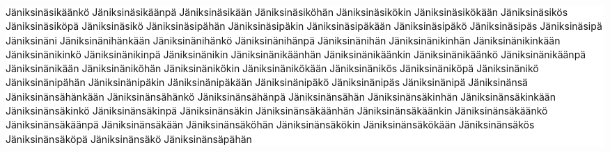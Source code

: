 Jäniksinäsikäänkö
Jäniksinäsikäänpä
Jäniksinäsikään
Jäniksinäsiköhän
Jäniksinäsikökin
Jäniksinäsikökään
Jäniksinäsikös
Jäniksinäsiköpä
Jäniksinäsikö
Jäniksinäsipähän
Jäniksinäsipäkin
Jäniksinäsipäkään
Jäniksinäsipäkö
Jäniksinäsipäs
Jäniksinäsipä
Jäniksinäni
Jäniksinänihänkään
Jäniksinänihänkö
Jäniksinänihänpä
Jäniksinänihän
Jäniksinänikinhän
Jäniksinänikinkään
Jäniksinänikinkö
Jäniksinänikinpä
Jäniksinänikin
Jäniksinänikäänhän
Jäniksinänikäänkin
Jäniksinänikäänkö
Jäniksinänikäänpä
Jäniksinänikään
Jäniksinäniköhän
Jäniksinänikökin
Jäniksinänikökään
Jäniksinänikös
Jäniksinäniköpä
Jäniksinänikö
Jäniksinänipähän
Jäniksinänipäkin
Jäniksinänipäkään
Jäniksinänipäkö
Jäniksinänipäs
Jäniksinänipä
Jäniksinänsä
Jäniksinänsähänkään
Jäniksinänsähänkö
Jäniksinänsähänpä
Jäniksinänsähän
Jäniksinänsäkinhän
Jäniksinänsäkinkään
Jäniksinänsäkinkö
Jäniksinänsäkinpä
Jäniksinänsäkin
Jäniksinänsäkäänhän
Jäniksinänsäkäänkin
Jäniksinänsäkäänkö
Jäniksinänsäkäänpä
Jäniksinänsäkään
Jäniksinänsäköhän
Jäniksinänsäkökin
Jäniksinänsäkökään
Jäniksinänsäkös
Jäniksinänsäköpä
Jäniksinänsäkö
Jäniksinänsäpähän
